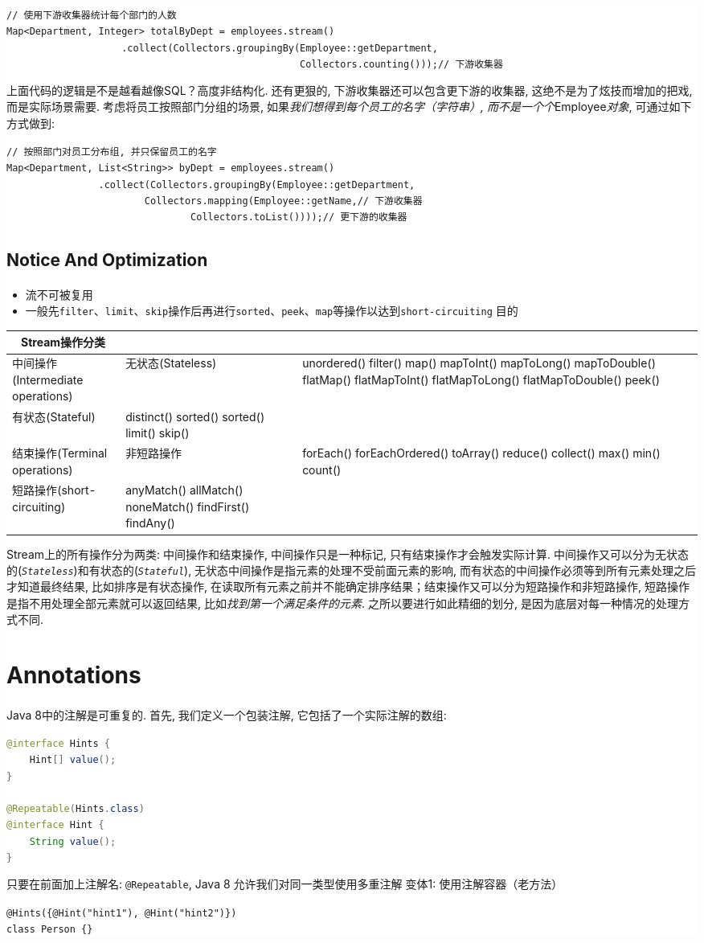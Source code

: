 ```
// 使用下游收集器统计每个部门的人数
Map<Department, Integer> totalByDept = employees.stream()
                    .collect(Collectors.groupingBy(Employee::getDepartment,
                                                   Collectors.counting()));// 下游收集器
```

上面代码的逻辑是不是越看越像SQL？高度非结构化. 还有更狠的, 下游收集器还可以包含更下游的收集器, 这绝不是为了炫技而增加的把戏, 而是实际场景需要. 考虑将员工按照部门分组的场景, 如果*我们想得到每个员工的名字（字符串）, 而不是一个个*Employee*对象*, 可通过如下方式做到: 

```
// 按照部门对员工分布组, 并只保留员工的名字
Map<Department, List<String>> byDept = employees.stream()
                .collect(Collectors.groupingBy(Employee::getDepartment,
                        Collectors.mapping(Employee::getName,// 下游收集器
                                Collectors.toList())));// 更下游的收集器
```

## Notice And Optimization

* 流不可被复用
* 一般先`filter`、`limit`、`skip`操作后再进行`sorted`、`peek`、`map`等操作以达到`short-circuiting` 目的


| Stream操作分类                    |                                          |                                          |
| ----------------------------- | ---------------------------------------- | ---------------------------------------- |
| 中间操作(Intermediate operations) | 无状态(Stateless)                           | unordered() filter() map() mapToInt() mapToLong() mapToDouble() flatMap() flatMapToInt() flatMapToLong() flatMapToDouble() peek() |
| 有状态(Stateful)                 | distinct() sorted() sorted() limit() skip() |                                          |
| 结束操作(Terminal operations)     | 非短路操作                                    | forEach() forEachOrdered() toArray() reduce() collect() max() min() count() |
| 短路操作(short-circuiting)        | anyMatch() allMatch() noneMatch() findFirst() findAny() |                                          |

Stream上的所有操作分为两类: 中间操作和结束操作, 中间操作只是一种标记, 只有结束操作才会触发实际计算. 中间操作又可以分为无状态的(*`Stateless`*)和有状态的(*`Stateful`*), 无状态中间操作是指元素的处理不受前面元素的影响, 而有状态的中间操作必须等到所有元素处理之后才知道最终结果, 比如排序是有状态操作, 在读取所有元素之前并不能确定排序结果；结束操作又可以分为短路操作和非短路操作, 短路操作是指不用处理全部元素就可以返回结果, 比如*找到第一个满足条件的元素*. 之所以要进行如此精细的划分, 是因为底层对每一种情况的处理方式不同. 

# Annotations

Java 8中的注解是可重复的. 
首先, 我们定义一个包装注解, 它包括了一个实际注解的数组:
```java
@interface Hints {
    Hint[] value();
}

@Repeatable(Hints.class)
@interface Hint {
    String value();
}
```

只要在前面加上注解名: `@Repeatable`, Java 8 允许我们对同一类型使用多重注解
变体1: 使用注解容器（老方法）
```
@Hints({@Hint("hint1"), @Hint("hint2")})
class Person {}

```
